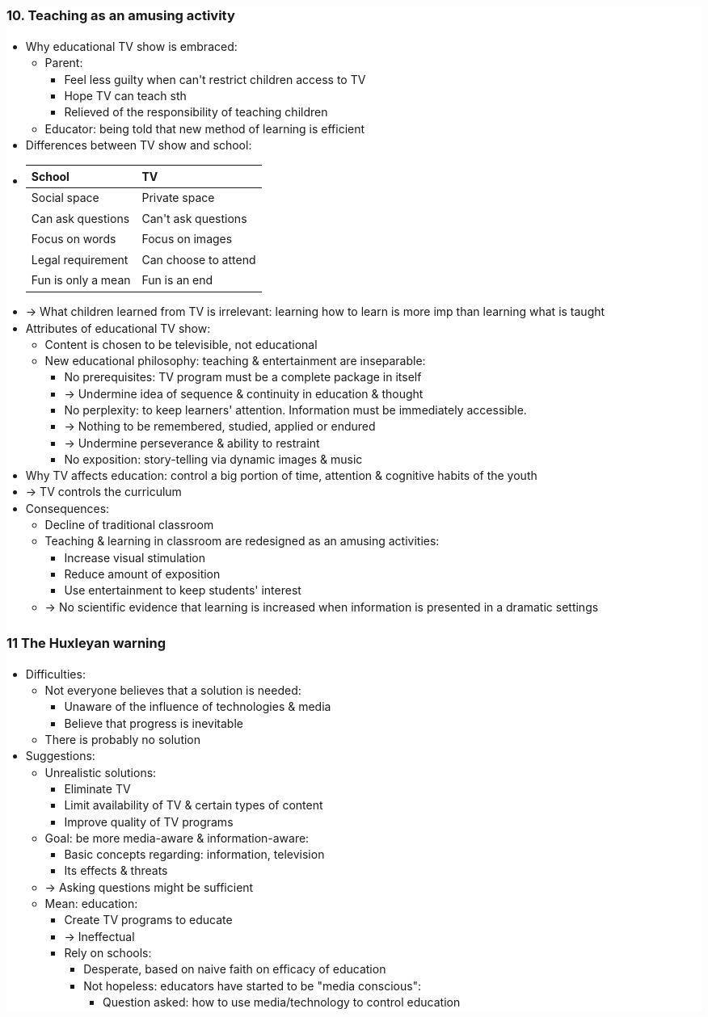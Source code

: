 ### 10. Teaching as an amusing activity
- Why educational TV show is embraced:
  - Parent:
    - Feel less guilty when can't restrict children access to TV
    - Hope TV can teach sth
    - Relieved of the responsibility of teaching children
  - Educator: being told that new method of learning is efficient
- Differences between TV show and school:
- | School             | TV                   |
  |--------------------|----------------------|
  | Social space       | Private space        |
  | Can ask questions  | Can't ask questions  |
  | Focus on words     | Focus on images      |
  | Legal requirement  | Can choose to attend |
  | Fun is only a mean | Fun is an end        |
- -> What children learned from TV is irrelevant: learning how to learn is more imp than learning what is taught
- Attributes of educational TV show:
  - Content is chosen to be televisible, not educational
  - New educational philosophy: teaching & entertainment are inseparable:
    - No prerequisites: TV program must be a complete package in itself
    - -> Undermine idea of sequence & continuity in education & thought
    - No perplexity: to keep learners' attention. Information must be immediately accessible.
    - -> Nothing to be remembered, studied, applied or endured
    - -> Undermine perseverance & ability to restraint
    - No exposition: story-telling via dynamic images & music
- Why TV affects education: control a big portion of time, attention & cognitive habits of the youth
- -> TV controls the curriculum
- Consequences:
  - Decline of traditional classroom
  - Teaching & learning in classroom are redesigned as an amusing activities:
    - Increase visual stimulation
    - Reduce amount of exposition
    - Use entertainment to keep students' interest
  - -> No scientific evidence that learning is increased when information is presented in a dramatic settings

### 11 The Huxleyan warning
- Difficulties:
  - Not everyone believes that a solution is needed:
    - Unaware of the influence of technologies & media
    - Believe that progress is inevitable
  - There is probably no solution
- Suggestions:
  - Unrealistic solutions:
    - Eliminate TV
    - Limit availability of TV & certain types of content
    - Improve quality of TV programs
  - Goal: be more media-aware & information-aware:
    - Basic concepts regarding: information, television
    - Its effects & threats
  - -> Asking questions might be sufficient
  - Mean: education:
    - Create TV programs to educate
    - -> Ineffectual
    - Rely on schools:
      - Desperate, based on naive faith on efficacy of education
      - Not hopeless: educators have started to be "media conscious":
        - Question asked: how to use media/technology to control education